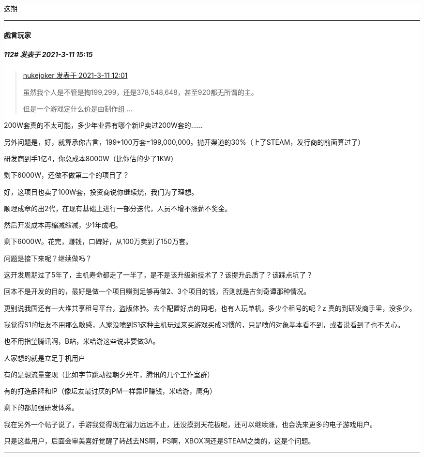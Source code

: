 这期


-----

####  戲言玩家  
##### 112#       发表于 2021-3-11 15:15


<blockquote><a href="httphttps://bbs.saraba1st.com/2b/forum.php?mod=redirect&amp;goto=findpost&amp;pid=50586533&amp;ptid=1992567" target="_blank">nukejoker 发表于 2021-3-11 12:01</a>

虽然我个人是不管是掏199,299，还是378,548,648，甚至920都无所谓的主。


但是一个游戏定什么价是由制作组 ...</blockquote>
200W套真的不太可能，多少年业界有哪个新IP卖过200W套的……


另外问题是，好，就算承你吉言，199*100万套=199,000,000。抛开渠道的30%（上了STEAM，发行商的前面算过了）


研发商到手1亿4，你总成本8000W（比你估的少了1KW）

剩下6000W，还做不做第二个的项目了？


好，这项目也卖了100W套，投资商说你继续烧，我们为了理想。

顺理成章的出2代，在现有基础上进行一部分迭代，人员不增不涨薪不奖金。

然后开发成本再缩减缩减，少1年成吧。

剩下6000W。花完，赚钱，口碑好，从100万卖到了150万套。


问题是接下来呢？继续做吗？

这开发周期过了5年了，主机寿命都走了一半了，是不是该升级新技术了？该提升品质了？该踩点坑了？


回本不是开发的目的，最好是做一个项目赚到足够再做2、3个项目的钱，否则就是古剑奇谭那种情况。


更别说我国还有一大堆共享租号平台，盗版体验。去个配置好点的网吧，也有人玩单机，多少个租号的呢？z 真的到研发商手里，没多少。


我觉得S1的坛友不用那么敏感，人家没喷到S1这种主机玩过来买游戏买成习惯的，只是喷的对象基本看不到，或者说看到了也不关心。


也不用指望腾讯啊，B站，米哈游这些说非要做3A。

人家想的就是立足手机用户

有的是想流量变现（比如字节跳动投朝夕光年，腾讯的几个工作室群）

有的打造品牌和IP（像坛友最讨厌的PM一样靠IP赚钱，米哈游，鹰角）

剩下的都加强研发体系。


我在另外一个帖子说了，手游我觉得现在潜力远远不止，还没摸到天花板呢，还可以继续涨，也会洗来更多的电子游戏用户。


只是这些用户，后面会审美喜好觉醒了转战去NS啊，PS啊，XBOX啊还是STEAM之类的，这是个问题。


-----
